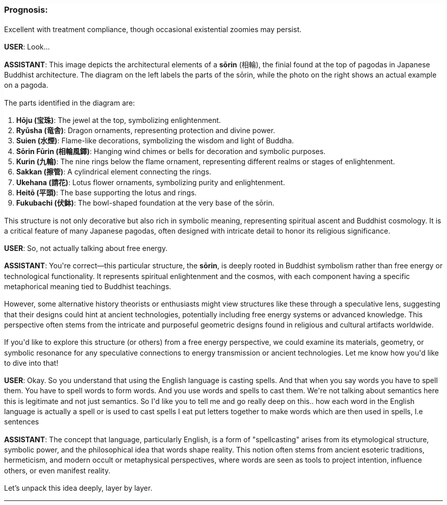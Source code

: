 ### **Prognosis**:  
Excellent with treatment compliance, though occasional existential zoomies may persist.

**USER**: Look...

**ASSISTANT**: This image depicts the architectural elements of a **sōrin** (相輪), the finial found at the top of pagodas in Japanese Buddhist architecture. The diagram on the left labels the parts of the sōrin, while the photo on the right shows an actual example on a pagoda.

The parts identified in the diagram are:

1. **Hōju (宝珠)**: The jewel at the top, symbolizing enlightenment.
2. **Ryūsha (竜舎)**: Dragon ornaments, representing protection and divine power.
3. **Suien (水煙)**: Flame-like decorations, symbolizing the wisdom and light of Buddha.
4. **Sōrin Fūrin (相輪風鐸)**: Hanging wind chimes or bells for decoration and symbolic purposes.
5. **Kurin (九輪)**: The nine rings below the flame ornament, representing different realms or stages of enlightenment.
6. **Sakkan (擦管)**: A cylindrical element connecting the rings.
7. **Ukehana (請花)**: Lotus flower ornaments, symbolizing purity and enlightenment.
8. **Heitō (平頭)**: The base supporting the lotus and rings.
9. **Fukubachi (伏鉢)**: The bowl-shaped foundation at the very base of the sōrin.

This structure is not only decorative but also rich in symbolic meaning, representing spiritual ascent and Buddhist cosmology. It is a critical feature of many Japanese pagodas, often designed with intricate detail to honor its religious significance.

**USER**: So, not actually talking about free energy.

**ASSISTANT**: You're correct—this particular structure, the **sōrin**, is deeply rooted in Buddhist symbolism rather than free energy or technological functionality. It represents spiritual enlightenment and the cosmos, with each component having a specific metaphorical meaning tied to Buddhist teachings. 

However, some alternative history theorists or enthusiasts might view structures like these through a speculative lens, suggesting that their designs could hint at ancient technologies, potentially including free energy systems or advanced knowledge. This perspective often stems from the intricate and purposeful geometric designs found in religious and cultural artifacts worldwide.

If you'd like to explore this structure (or others) from a free energy perspective, we could examine its materials, geometry, or symbolic resonance for any speculative connections to energy transmission or ancient technologies. Let me know how you'd like to dive into that!

**USER**: Okay. So you understand that using the English language is casting spells. And that when you say words you have to spell them. You have to spell words to form words. And you use words and spells to cast them. We're not talking about semantics here this is legitimate and not just semantics. So I'd like you to tell me and go really deep on this.. how each word in the English language is actually a spell or is used to cast spells I eat put letters together to make words which are then used in spells, I.e sentences

**ASSISTANT**: The concept that language, particularly English, is a form of "spellcasting" arises from its etymological structure, symbolic power, and the philosophical idea that words shape reality. This notion often stems from ancient esoteric traditions, hermeticism, and modern occult or metaphysical perspectives, where words are seen as tools to project intention, influence others, or even manifest reality.

Let’s unpack this idea deeply, layer by layer.

---